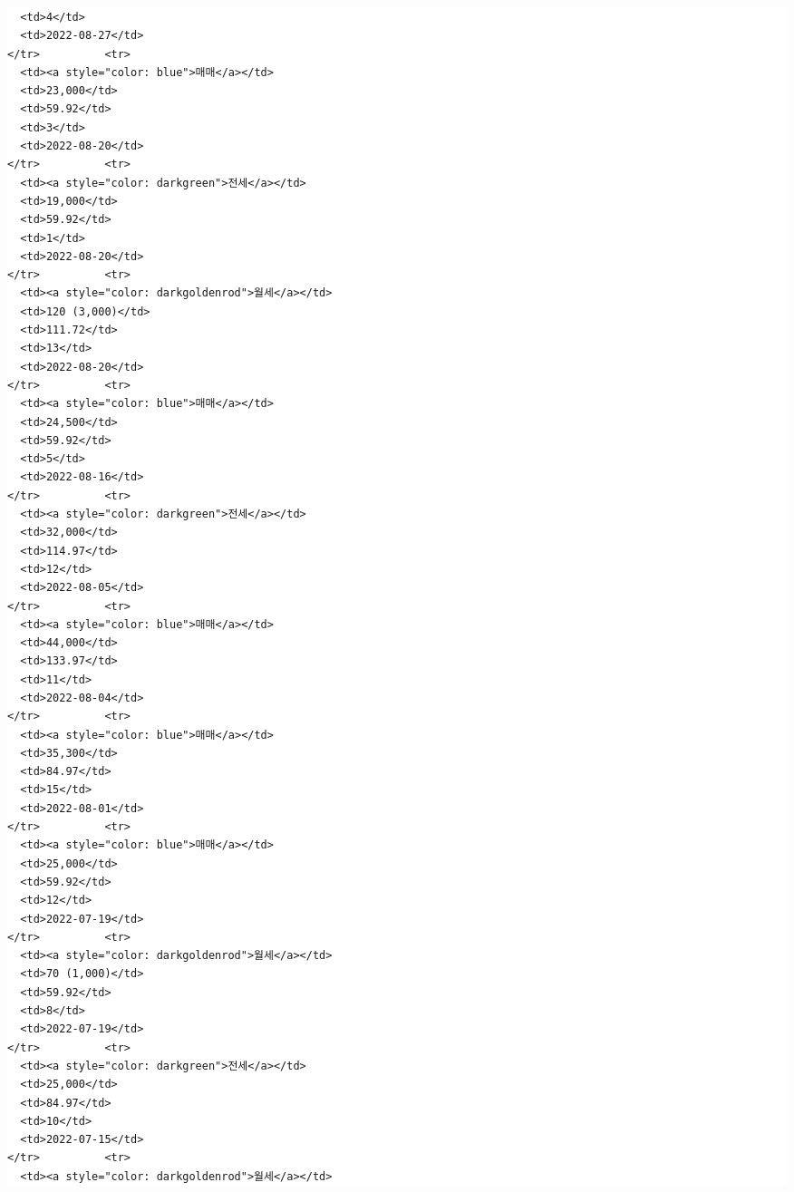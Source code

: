       <td>4</td>
      <td>2022-08-27</td>
    </tr>          <tr>
      <td><a style="color: blue">매매</a></td>
      <td>23,000</td>
      <td>59.92</td>
      <td>3</td>
      <td>2022-08-20</td>
    </tr>          <tr>
      <td><a style="color: darkgreen">전세</a></td>
      <td>19,000</td>
      <td>59.92</td>
      <td>1</td>
      <td>2022-08-20</td>
    </tr>          <tr>
      <td><a style="color: darkgoldenrod">월세</a></td>
      <td>120 (3,000)</td>
      <td>111.72</td>
      <td>13</td>
      <td>2022-08-20</td>
    </tr>          <tr>
      <td><a style="color: blue">매매</a></td>
      <td>24,500</td>
      <td>59.92</td>
      <td>5</td>
      <td>2022-08-16</td>
    </tr>          <tr>
      <td><a style="color: darkgreen">전세</a></td>
      <td>32,000</td>
      <td>114.97</td>
      <td>12</td>
      <td>2022-08-05</td>
    </tr>          <tr>
      <td><a style="color: blue">매매</a></td>
      <td>44,000</td>
      <td>133.97</td>
      <td>11</td>
      <td>2022-08-04</td>
    </tr>          <tr>
      <td><a style="color: blue">매매</a></td>
      <td>35,300</td>
      <td>84.97</td>
      <td>15</td>
      <td>2022-08-01</td>
    </tr>          <tr>
      <td><a style="color: blue">매매</a></td>
      <td>25,000</td>
      <td>59.92</td>
      <td>12</td>
      <td>2022-07-19</td>
    </tr>          <tr>
      <td><a style="color: darkgoldenrod">월세</a></td>
      <td>70 (1,000)</td>
      <td>59.92</td>
      <td>8</td>
      <td>2022-07-19</td>
    </tr>          <tr>
      <td><a style="color: darkgreen">전세</a></td>
      <td>25,000</td>
      <td>84.97</td>
      <td>10</td>
      <td>2022-07-15</td>
    </tr>          <tr>
      <td><a style="color: darkgoldenrod">월세</a></td>